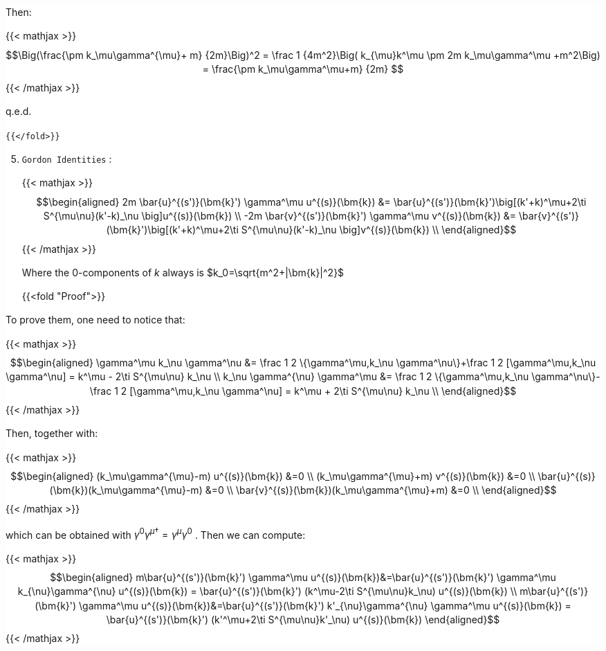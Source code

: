 Then:

{{< mathjax >}}
$$\Big(\frac{\pm k_\mu\gamma^{\mu}+ m} {2m}\Big)^2 = \frac 1 {4m^2}\Big( k_{\mu}k^\mu \pm 2m k_\mu\gamma^\mu +m^2\Big) = \frac{\pm k_\mu\gamma^\mu+m} {2m} $$
{{< /mathjax >}}

q.e.d.

    {{</fold>}}

5.  `Gordon Identities` :

    {{< mathjax >}}
$$\begin{aligned}
    2m \bar{u}^{(s')}(\bm{k}') \gamma^\mu u^{(s)}(\bm{k}) &= \bar{u}^{(s')}(\bm{k}')\big[(k'+k)^\mu+2\ti S^{\mu\nu}(k'-k)_\nu \big]u^{(s)}(\bm{k}) \\
    -2m \bar{v}^{(s')}(\bm{k}') \gamma^\mu v^{(s)}(\bm{k}) &= \bar{v}^{(s')}(\bm{k}')\big[(k'+k)^\mu+2\ti S^{\mu\nu}(k'-k)_\nu \big]v^{(s)}(\bm{k}) \\
    \end{aligned}$$
{{< /mathjax >}}

    Where the 0-components of $k$ always is $k_0=\sqrt{m^2+|\bm{k}|^2}$

    {{<fold "Proof">}}

To prove them, one need to notice that:

{{< mathjax >}}
$$\begin{aligned}
\gamma^\mu k_\nu \gamma^\nu &= \frac 1 2 \{\gamma^\mu,k_\nu \gamma^\nu\}+\frac 1 2 [\gamma^\mu,k_\nu \gamma^\nu] = k^\mu - 2\ti S^{\mu\nu} k_\nu \\
k_\nu \gamma^{\nu} \gamma^\mu &= \frac 1 2 \{\gamma^\mu,k_\nu \gamma^\nu\}-\frac 1 2 [\gamma^\mu,k_\nu \gamma^\nu] = k^\mu + 2\ti S^{\mu\nu} k_\nu \\
\end{aligned}$$
{{< /mathjax >}}

Then, together with:

{{< mathjax >}}
$$\begin{aligned}
(k_\mu\gamma^{\mu}-m) u^{(s)}(\bm{k}) &=0 \\
(k_\mu\gamma^{\mu}+m) v^{(s)}(\bm{k}) &=0 \\
\bar{u}^{(s)}(\bm{k})(k_\mu\gamma^{\mu}-m)  &=0 \\
\bar{v}^{(s)}(\bm{k})(k_\mu\gamma^{\mu}+m)  &=0 \\
\end{aligned}$$
{{< /mathjax >}}

which can be obtained with $\gamma^0\gamma^{\mu\dagger}=\gamma^\mu\gamma^0$ . Then we can compute:

{{< mathjax >}}
$$\begin{aligned}
m\bar{u}^{(s')}(\bm{k}') \gamma^\mu u^{(s)}(\bm{k})&=\bar{u}^{(s')}(\bm{k}') \gamma^\mu k_{\nu}\gamma^{\nu} u^{(s)}(\bm{k}) = \bar{u}^{(s')}(\bm{k}') (k^\mu-2\ti S^{\mu\nu}k_\nu) u^{(s)}(\bm{k}) \\
m\bar{u}^{(s')}(\bm{k}') \gamma^\mu u^{(s)}(\bm{k})&=\bar{u}^{(s')}(\bm{k}')  k'_{\nu}\gamma^{\nu} \gamma^\mu u^{(s)}(\bm{k}) = \bar{u}^{(s')}(\bm{k}') (k'^\mu+2\ti S^{\mu\nu}k'_\nu) u^{(s)}(\bm{k})
\end{aligned}$$
{{< /mathjax >}}
